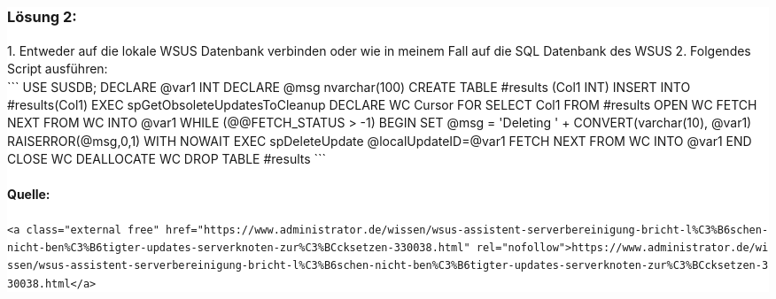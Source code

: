 ### <span id="bkmrk--4"></span><span class="mw-headline" id="bkmrk-l%C3%B6sung-2%3A-1">Lösung 2:</span>

<div class="vector-body" id="bkmrk-entweder-auf-die-lok"><div class="mw-body-content mw-content-ltr" dir="ltr" lang="de"><div class="mw-parser-output">1. Entweder auf die lokale WSUS Datenbank verbinden oder wie in meinem Fall auf die SQL Datenbank des WSUS
2. Folgendes Script ausführen:

</div></div></div>```
USE SUSDB;
DECLARE @var1 INT 
DECLARE @msg nvarchar(100) 
CREATE TABLE #results (Col1 INT) INSERT INTO #results(Col1) 
EXEC spGetObsoleteUpdatesToCleanup 
DECLARE WC Cursor FOR SELECT Col1 FROM #results 
OPEN WC 
FETCH NEXT FROM WC INTO @var1 WHILE (@@FETCH_STATUS > -1) 
BEGIN SET @msg = 'Deleting ' + CONVERT(varchar(10), @var1) RAISERROR(@msg,0,1) WITH NOWAIT 
EXEC spDeleteUpdate @localUpdateID=@var1 
FETCH NEXT FROM WC INTO @var1 
END 
CLOSE WC 
DEALLOCATE WC 
DROP TABLE #results
```

#### <span class="mw-headline" id="bkmrk-quelle%3A-15">Quelle:</span>

```
<a class="external free" href="https://www.administrator.de/wissen/wsus-assistent-serverbereinigung-bricht-l%C3%B6schen-nicht-ben%C3%B6tigter-updates-serverknoten-zur%C3%BCcksetzen-330038.html" rel="nofollow">https://www.administrator.de/wissen/wsus-assistent-serverbereinigung-bricht-l%C3%B6schen-nicht-ben%C3%B6tigter-updates-serverknoten-zur%C3%BCcksetzen-330038.html</a>
```